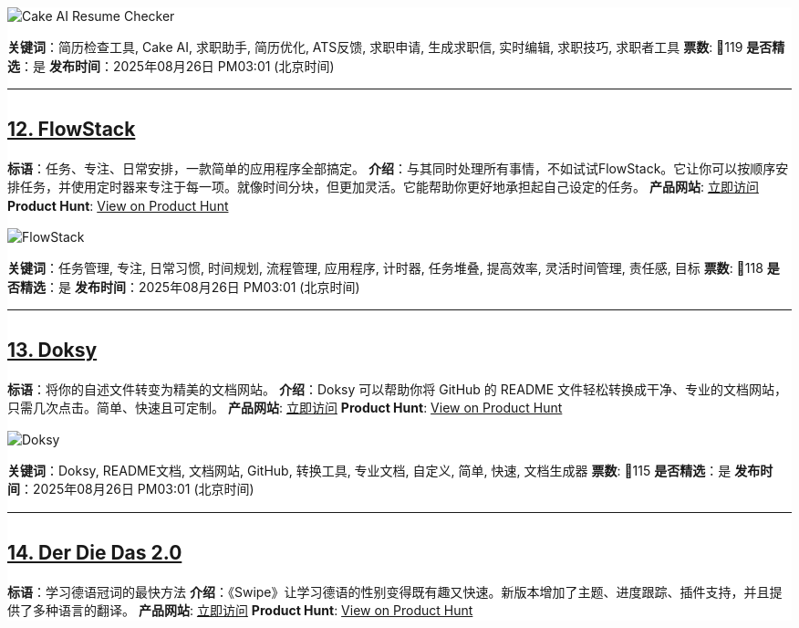 ![Cake AI Resume Checker]()

**关键词**：简历检查工具, Cake AI, 求职助手, 简历优化, ATS反馈, 求职申请, 生成求职信, 实时编辑, 求职技巧, 求职者工具
**票数**: 🔺119
**是否精选**：是
**发布时间**：2025年08月26日 PM03:01 (北京时间)

---

## [12. FlowStack](https://www.producthunt.com/products/flowstack?utm_campaign=producthunt-api&utm_medium=api-v2&utm_source=Application%3A+daily+ph+%28ID%3A+133301%29)
**标语**：任务、专注、日常安排，一款简单的应用程序全部搞定。
**介绍**：与其同时处理所有事情，不如试试FlowStack。它让你可以按顺序安排任务，并使用定时器来专注于每一项。就像时间分块，但更加灵活。它能帮助你更好地承担起自己设定的任务。
**产品网站**: [立即访问](https://www.producthunt.com/r/GKGW7F4OLSOM2S?utm_campaign=producthunt-api&utm_medium=api-v2&utm_source=Application%3A+daily+ph+%28ID%3A+133301%29)
**Product Hunt**: [View on Product Hunt](https://www.producthunt.com/products/flowstack?utm_campaign=producthunt-api&utm_medium=api-v2&utm_source=Application%3A+daily+ph+%28ID%3A+133301%29)

![FlowStack]()

**关键词**：任务管理, 专注, 日常习惯, 时间规划, 流程管理, 应用程序, 计时器, 任务堆叠, 提高效率, 灵活时间管理, 责任感, 目标
**票数**: 🔺118
**是否精选**：是
**发布时间**：2025年08月26日 PM03:01 (北京时间)

---

## [13. Doksy](https://www.producthunt.com/products/doksy?utm_campaign=producthunt-api&utm_medium=api-v2&utm_source=Application%3A+daily+ph+%28ID%3A+133301%29)
**标语**：将你的自述文件转变为精美的文档网站。
**介绍**：Doksy 可以帮助你将 GitHub 的 README 文件轻松转换成干净、专业的文档网站，只需几次点击。简单、快速且可定制。
**产品网站**: [立即访问](https://www.producthunt.com/r/GKELRQ6OKPCPN6?utm_campaign=producthunt-api&utm_medium=api-v2&utm_source=Application%3A+daily+ph+%28ID%3A+133301%29)
**Product Hunt**: [View on Product Hunt](https://www.producthunt.com/products/doksy?utm_campaign=producthunt-api&utm_medium=api-v2&utm_source=Application%3A+daily+ph+%28ID%3A+133301%29)

![Doksy]()

**关键词**：Doksy, README文档, 文档网站, GitHub, 转换工具, 专业文档, 自定义, 简单, 快速, 文档生成器
**票数**: 🔺115
**是否精选**：是
**发布时间**：2025年08月26日 PM03:01 (北京时间)

---

## [14. Der Die Das 2.0](https://www.producthunt.com/products/der-das-die-learn-german-articles-fast?utm_campaign=producthunt-api&utm_medium=api-v2&utm_source=Application%3A+daily+ph+%28ID%3A+133301%29)
**标语**：学习德语冠词的最快方法
**介绍**：《Swipe》让学习德语的性别变得既有趣又快速。新版本增加了主题、进度跟踪、插件支持，并且提供了多种语言的翻译。
**产品网站**: [立即访问](https://www.producthunt.com/r/ZWWRICMSYPKYN7?utm_campaign=producthunt-api&utm_medium=api-v2&utm_source=Application%3A+daily+ph+%28ID%3A+133301%29)
**Product Hunt**: [View on Product Hunt](https://www.producthunt.com/products/der-das-die-learn-german-articles-fast?utm_campaign=producthunt-api&utm_medium=api-v2&utm_source=Application%3A+daily+ph+%28ID%3A+133301%29)
